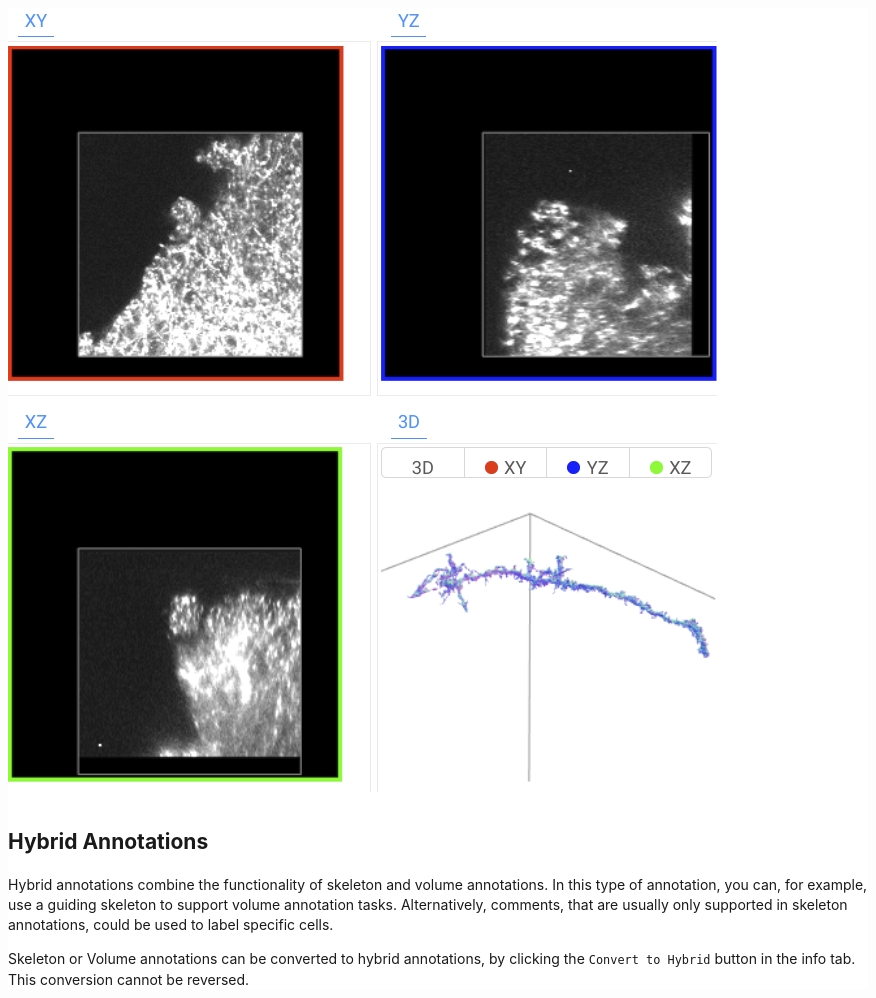 ![A 3D Mesh visualized in webKnossos](../.gitbook/assets/stl_mesh%20%281%29.png)

## Hybrid Annotations

Hybrid annotations combine the functionality of skeleton and volume annotations. In this type of annotation, you can, for example, use a guiding skeleton to support volume annotation tasks. Alternatively, comments, that are usually only supported in skeleton annotations, could be used to label specific cells.

Skeleton or Volume annotations can be converted to hybrid annotations, by clicking the `Convert to Hybrid` button in the info tab. This conversion cannot be reversed.
